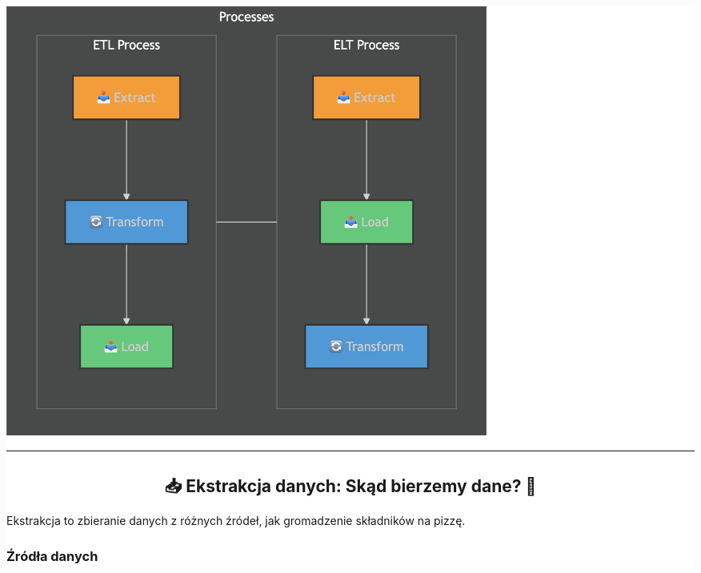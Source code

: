   <img src="elt-diagrams.png" alt="ETL vs ELT diagrams" width="600">
</p>

---

<div align="center" id="ekstrakcja-danych">

## 📥 Ekstrakcja danych: Skąd bierzemy dane? 🔎

</div>

Ekstrakcja to zbieranie danych z różnych źródeł, jak gromadzenie składników na pizzę.

### Źródła danych
